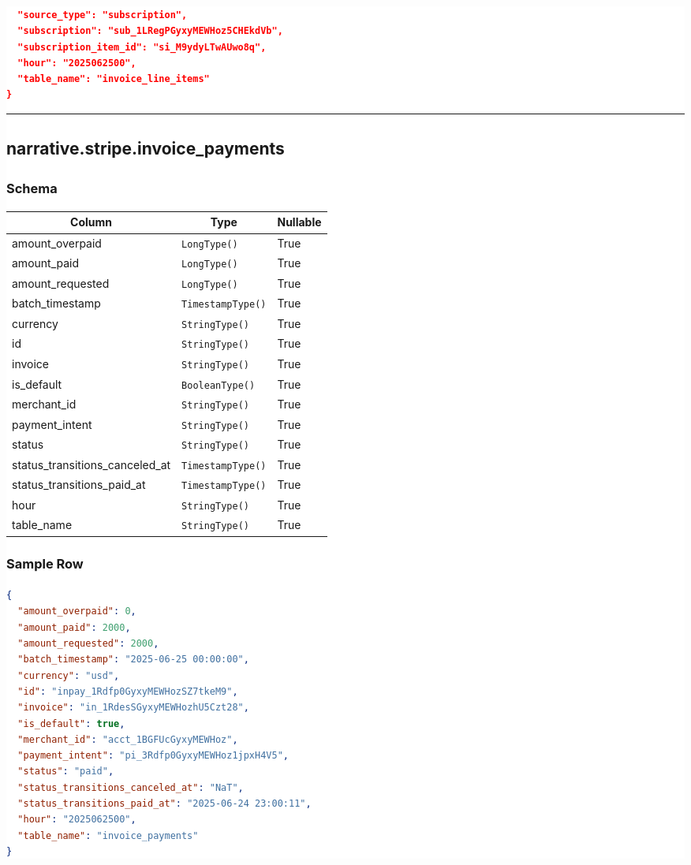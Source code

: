 ```json
  "source_type": "subscription",
  "subscription": "sub_1LRegPGyxyMEWHoz5CHEkdVb",
  "subscription_item_id": "si_M9ydyLTwAUwo8q",
  "hour": "2025062500",
  "table_name": "invoice_line_items"
}
```

---

## narrative.stripe.invoice_payments

### Schema

| Column                         | Type              | Nullable |
| ------------------------------ | ----------------- | -------- |
| amount_overpaid                | `LongType()`      | True     |
| amount_paid                    | `LongType()`      | True     |
| amount_requested               | `LongType()`      | True     |
| batch_timestamp                | `TimestampType()` | True     |
| currency                       | `StringType()`    | True     |
| id                             | `StringType()`    | True     |
| invoice                        | `StringType()`    | True     |
| is_default                     | `BooleanType()`   | True     |
| merchant_id                    | `StringType()`    | True     |
| payment_intent                 | `StringType()`    | True     |
| status                         | `StringType()`    | True     |
| status_transitions_canceled_at | `TimestampType()` | True     |
| status_transitions_paid_at     | `TimestampType()` | True     |
| hour                           | `StringType()`    | True     |
| table_name                     | `StringType()`    | True     |

### Sample Row

```json
{
  "amount_overpaid": 0,
  "amount_paid": 2000,
  "amount_requested": 2000,
  "batch_timestamp": "2025-06-25 00:00:00",
  "currency": "usd",
  "id": "inpay_1Rdfp0GyxyMEWHozSZ7tkeM9",
  "invoice": "in_1RdesSGyxyMEWHozhU5Czt28",
  "is_default": true,
  "merchant_id": "acct_1BGFUcGyxyMEWHoz",
  "payment_intent": "pi_3Rdfp0GyxyMEWHoz1jpxH4V5",
  "status": "paid",
  "status_transitions_canceled_at": "NaT",
  "status_transitions_paid_at": "2025-06-24 23:00:11",
  "hour": "2025062500",
  "table_name": "invoice_payments"
}
```